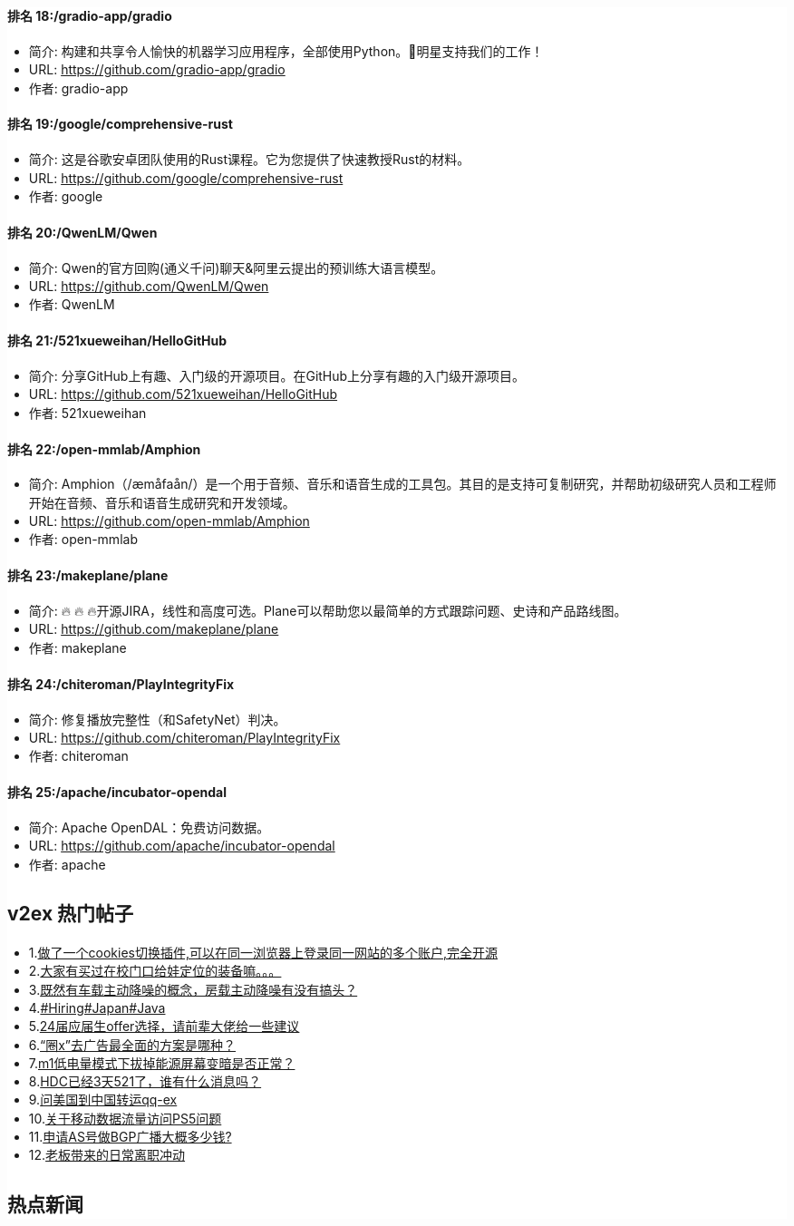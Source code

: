 #### 排名 18:/gradio-app/gradio
- 简介: 构建和共享令人愉快的机器学习应用程序，全部使用Python。🌟明星支持我们的工作！
- URL: https://github.com/gradio-app/gradio
- 作者: gradio-app 

#### 排名 19:/google/comprehensive-rust
- 简介: 这是谷歌安卓团队使用的Rust课程。它为您提供了快速教授Rust的材料。
- URL: https://github.com/google/comprehensive-rust
- 作者: google 

#### 排名 20:/QwenLM/Qwen
- 简介: Qwen的官方回购(通义千问)聊天&阿里云提出的预训练大语言模型。
- URL: https://github.com/QwenLM/Qwen
- 作者: QwenLM 

#### 排名 21:/521xueweihan/HelloGitHub
- 简介: 分享GitHub上有趣、入门级的开源项目。在GitHub上分享有趣的入门级开源项目。
- URL: https://github.com/521xueweihan/HelloGitHub
- 作者: 521xueweihan 

#### 排名 22:/open-mmlab/Amphion
- 简介: Amphion（/æmåfaån/）是一个用于音频、音乐和语音生成的工具包。其目的是支持可复制研究，并帮助初级研究人员和工程师开始在音频、音乐和语音生成研究和开发领域。
- URL: https://github.com/open-mmlab/Amphion
- 作者: open-mmlab 

#### 排名 23:/makeplane/plane
- 简介: 🔥 🔥 🔥开源JIRA，线性和高度可选。Plane可以帮助您以最简单的方式跟踪问题、史诗和产品路线图。
- URL: https://github.com/makeplane/plane
- 作者: makeplane 

#### 排名 24:/chiteroman/PlayIntegrityFix
- 简介: 修复播放完整性（和SafetyNet）判决。
- URL: https://github.com/chiteroman/PlayIntegrityFix
- 作者: chiteroman 

#### 排名 25:/apache/incubator-opendal
- 简介: Apache OpenDAL：免费访问数据。
- URL: https://github.com/apache/incubator-opendal
- 作者: apache 

## v2ex 热门帖子

- 1.[做了一个cookies切换插件,可以在同一浏览器上登录同一网站的多个账户,完全开源](https://www.v2ex.com/t/997013#reply10)
- 2.[大家有买过在校门口给娃定位的装备嘛。。。](https://www.v2ex.com/t/997016#reply10)
- 3.[既然有车载主动降噪的概念，房载主动降噪有没有搞头？](https://www.v2ex.com/t/997021#reply4)
- 4.[#Hiring#Japan#Java](https://www.v2ex.com/t/997014#reply3)
- 5.[24届应届生offer选择，请前辈大佬给一些建议](https://www.v2ex.com/t/997020#reply2)
- 6.[“圈x”去广告最全面的方案是哪种？](https://www.v2ex.com/t/997012#reply1)
- 7.[m1低电量模式下拔掉能源屏幕变暗是否正常？](https://www.v2ex.com/t/997019#reply1)
- 8.[HDC已经3天521了，谁有什么消息吗？](https://www.v2ex.com/t/997015#reply0)
- 9.[问美国到中国转运qq-ex](https://www.v2ex.com/t/997017#reply0)
- 10.[关于移动数据流量访问PS5问题](https://www.v2ex.com/t/997024#reply0)
- 11.[申请AS号做BGP广播大概多少钱?](https://www.v2ex.com/t/997025#reply0)
- 12.[老板带来的日常离职冲动](https://www.v2ex.com/t/997026#reply0)
## 热点新闻
